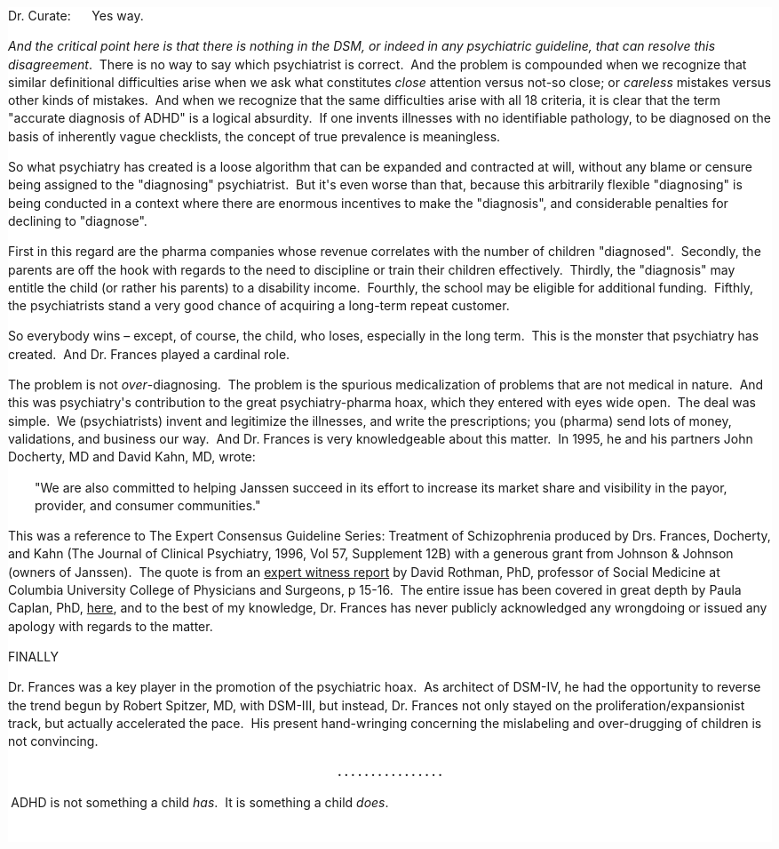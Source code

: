 Dr. Curate:      Yes way.</p>
<em>And the critical point here is that there is nothing in the DSM, or indeed in any psychiatric guideline, that can resolve this disagreement</em>.  There is no way to say which psychiatrist is correct.  And the problem is compounded when we recognize that similar definitional difficulties arise when we ask what constitutes <em>close</em> attention versus not-so close; or <em>careless</em> mistakes versus other kinds of mistakes.  And when we recognize that the same difficulties arise with all 18 criteria, it is clear that the term "accurate diagnosis of ADHD" is a logical absurdity.  If one invents illnesses with no identifiable pathology, to be diagnosed on the basis of inherently vague checklists, the concept of true prevalence is meaningless.

So what psychiatry has created is a loose algorithm that can be expanded and contracted at will, without any blame or censure being assigned to the "diagnosing" psychiatrist.  But it's even worse than that, because this arbitrarily flexible "diagnosing" is being conducted in a context where there are enormous incentives to make the "diagnosis", and considerable penalties for declining to "diagnose".

First in this regard are the pharma companies whose revenue correlates with the number of children "diagnosed".  Secondly, the parents are off the hook with regards to the need to discipline or train their children effectively.  Thirdly, the "diagnosis" may entitle the child (or rather his parents) to a disability income.  Fourthly, the school may be eligible for additional funding.  Fifthly, the psychiatrists stand a very good chance of acquiring a long-term repeat customer.

So everybody wins – except, of course, the child, who loses, especially in the long term.  This is the monster that psychiatry has created.  And Dr. Frances played a cardinal role.

The problem is not <em>over</em>-diagnosing.  The problem is the spurious medicalization of problems that are not medical in nature.  And this was psychiatry's contribution to the great psychiatry-pharma hoax, which they entered with eyes wide open.  The deal was simple.  We (psychiatrists) invent and legitimize the illnesses, and write the prescriptions; you (pharma) send lots of money, validations, and business our way.  And Dr. Frances is very knowledgeable about this matter.  In 1995, he and his partners John Docherty, MD and David Kahn, MD, wrote:
<p style="padding-left: 30px;">"We are also committed to helping Janssen succeed in its effort to increase its market share and visibility in the payor, provider, and consumer communities."</p>
This was a reference to The Expert Consensus Guideline Series: Treatment of Schizophrenia produced by Drs. Frances, Docherty, and Kahn (The Journal of Clinical Psychiatry, 1996, Vol 57, Supplement 12B) with a generous grant from Johnson &amp; Johnson (owners of Janssen).  The quote is from an <a href="https://www.behaviorismandmentalhealth.com/wp-content/uploads/2015/06/David-Rothman-Expert-Report.pdf">expert witness report</a> by David Rothman, PhD, professor of Social Medicine at Columbia University College of Physicians and Surgeons, p 15-16.  The entire issue has been covered in great depth by Paula Caplan, PhD, <a href="http://www.oa.uottawa.ca/journals/aporia/articles/2015_01/commentary.pdf">here</a>, and to the best of my knowledge, Dr. Frances has never publicly acknowledged any wrongdoing or issued any apology with regards to the matter.

FINALLY

Dr. Frances was a key player in the promotion of the psychiatric hoax.  As architect of DSM-IV, he had the opportunity to reverse the trend begun by Robert Spitzer, MD, with DSM-III, but instead, Dr. Frances not only stayed on the proliferation/expansionist track, but actually accelerated the pace.  His present hand-wringing concerning the mislabeling and over-drugging of children is not convincing.
<p style="text-align: center;"><strong>. . . . . . . . . . . . . . . .</strong></p>
<strong> </strong>ADHD is not something a child <em>has</em>.  It is something a child <em>does</em>.

&nbsp;